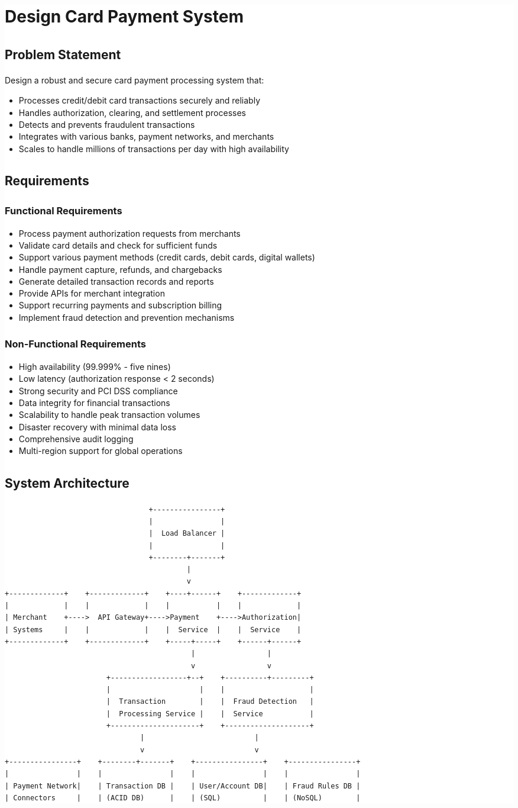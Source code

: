 # Design Card Payment System

## Problem Statement

Design a robust and secure card payment processing system that:
- Processes credit/debit card transactions securely and reliably
- Handles authorization, clearing, and settlement processes
- Detects and prevents fraudulent transactions
- Integrates with various banks, payment networks, and merchants
- Scales to handle millions of transactions per day with high availability

## Requirements

### Functional Requirements
- Process payment authorization requests from merchants
- Validate card details and check for sufficient funds
- Support various payment methods (credit cards, debit cards, digital wallets)
- Handle payment capture, refunds, and chargebacks
- Generate detailed transaction records and reports
- Provide APIs for merchant integration
- Support recurring payments and subscription billing
- Implement fraud detection and prevention mechanisms

### Non-Functional Requirements
- High availability (99.999% - five nines)
- Low latency (authorization response < 2 seconds)
- Strong security and PCI DSS compliance
- Data integrity for financial transactions
- Scalability to handle peak transaction volumes
- Disaster recovery with minimal data loss
- Comprehensive audit logging
- Multi-region support for global operations

## System Architecture

```
                                  +----------------+
                                  |                |
                                  |  Load Balancer |
                                  |                |
                                  +--------+-------+
                                           |
                                           v
+-------------+    +-------------+    +----+------+    +-------------+
|             |    |             |    |           |    |             |
| Merchant    +---->  API Gateway+---->Payment    +---->Authorization|
| Systems     |    |             |    |  Service  |    |  Service    |
+-------------+    +-------------+    +-----+-----+    +------+------+
                                            |                 |
                                            v                 v
                        +------------------+--+    +----------+---------+
                        |                     |    |                    |
                        |  Transaction        |    |  Fraud Detection   |
                        |  Processing Service |    |  Service           |
                        +---------------------+    +--------------------+
                                |                          |
                                v                          v
+----------------+    +--------+-------+    +----------------+    +----------------+
|                |    |                |    |                |    |                |
| Payment Network|    | Transaction DB |    | User/Account DB|    | Fraud Rules DB |
| Connectors     |    | (ACID DB)      |    | (SQL)          |    | (NoSQL)        |
```